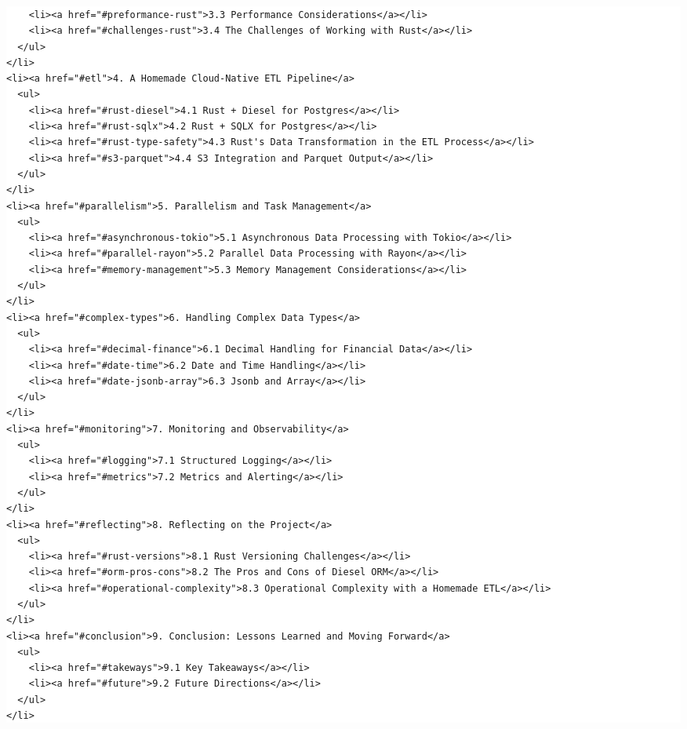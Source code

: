         <li><a href="#preformance-rust">3.3 Performance Considerations</a></li>
        <li><a href="#challenges-rust">3.4 The Challenges of Working with Rust</a></li>
      </ul>
    </li>
    <li><a href="#etl">4. A Homemade Cloud-Native ETL Pipeline</a>
      <ul>
        <li><a href="#rust-diesel">4.1 Rust + Diesel for Postgres</a></li>
        <li><a href="#rust-sqlx">4.2 Rust + SQLX for Postgres</a></li>
        <li><a href="#rust-type-safety">4.3 Rust's Data Transformation in the ETL Process</a></li>
        <li><a href="#s3-parquet">4.4 S3 Integration and Parquet Output</a></li>
      </ul>
    </li>
    <li><a href="#parallelism">5. Parallelism and Task Management</a>
      <ul>
        <li><a href="#asynchronous-tokio">5.1 Asynchronous Data Processing with Tokio</a></li>
        <li><a href="#parallel-rayon">5.2 Parallel Data Processing with Rayon</a></li>
        <li><a href="#memory-management">5.3 Memory Management Considerations</a></li>
      </ul>
    </li>
    <li><a href="#complex-types">6. Handling Complex Data Types</a>
      <ul>
        <li><a href="#decimal-finance">6.1 Decimal Handling for Financial Data</a></li>
        <li><a href="#date-time">6.2 Date and Time Handling</a></li>
        <li><a href="#date-jsonb-array">6.3 Jsonb and Array</a></li>
      </ul>
    </li>
    <li><a href="#monitoring">7. Monitoring and Observability</a>
      <ul>
        <li><a href="#logging">7.1 Structured Logging</a></li>
        <li><a href="#metrics">7.2 Metrics and Alerting</a></li>
      </ul>
    </li>
    <li><a href="#reflecting">8. Reflecting on the Project</a>
      <ul>
        <li><a href="#rust-versions">8.1 Rust Versioning Challenges</a></li>
        <li><a href="#orm-pros-cons">8.2 The Pros and Cons of Diesel ORM</a></li>
        <li><a href="#operational-complexity">8.3 Operational Complexity with a Homemade ETL</a></li>
      </ul>
    </li>
    <li><a href="#conclusion">9. Conclusion: Lessons Learned and Moving Forward</a>
      <ul>
        <li><a href="#takeways">9.1 Key Takeaways</a></li>
        <li><a href="#future">9.2 Future Directions</a></li>
      </ul>
    </li>
  </ul>
</nav>


[//]: # (## Table of Contents)

[//]: # (- [1. Problem]&#40;#problem&#41;)

[//]: # (- [2. Data Warehouses]&#40;#data-warehouses&#41;)

[//]: # (    - [2.1. Security]&#40;#security&#41;)

[//]: # (    - [2.2. Performance]&#40;#performance&#41;)


[//]: # (    - [2.3 Operational Complexity]&#40;#complexity&#41;)
[//]: # (- [3. Why Rust]&#40;#why-rust&#41;)
[//]: # (    - [3.1. The Context and Alternatives]&#40;#context&#41;)
[//]: # (    - [3.2 Type Safety]&#40;#type-safety&#41;)
[//]: # (    - [3.3 Performance Considerations]&#40;#preformance-rust&#41;)
[//]: # (    - [3.4 The Challenges of Working with Rust]&#40;#challenges-rust&#41;)
[//]: # (- [4. A Homemade Cloud-Native ETL Pipeline]&#40;#etl&#41;)
[//]: # (    - [4.1 Rust + Diesel for Postgres]&#40;#rust-diesel&#41;)
[//]: # (    - [4.2 Rust + SQLX for Postgres]&#40;#rust-sqlx&#41;)
[//]: # (    - [4.3 Rust's Type Safety in the ETL Process]&#40;#rust-type-safety&#41;)
[//]: # (    - [4.4 S3 Integration and Parquet Output]&#40;#s3-parquet&#41;)
[//]: # (- [5. Parallelism and Task Management]&#40;#parallelism&#41;)
[//]: # (    - [5.1 Asynchronous Data Processing with Tokio]&#40;#asynchronous-tokio&#41;)
[//]: # (    - [5.2 Parallel Data Processing with Rayon]&#40;#parallel-rayon&#41;)
[//]: # (    - [5.3 Memory Management Considerations]&#40;#memory-management&#41;)
[//]: # (- [6. Handling Complex Data Types]&#40;#complex-types&#41;)
[//]: # (    - [6.1 Decimal Handling for Financial Data]&#40;#decimal-finance&#41;)
[//]: # (    - [6.2 Date and Time Handling]&#40;#date-time&#41;)
[//]: # (    - [6.3 Jsonb and Array]&#40;#date-jsonb-array&#41;)
[//]: # (- [7. Monitoring and Observability]&#40;#monitoring&#41;)
[//]: # (    - [7.1 Structured Logging]&#40;#logging&#41;)
[//]: # (    - [7.2 Metrics and Alerting]&#40;#logging&#41;)
[//]: # (- [8. Reflecting on the Project: What Went Right and What Didn't]&#40;#reflecting&#41;)
[//]: # (  - [8.1 Rust Versioning Challenges]&#40;#rust-versions&#41;)
[//]: # (  - [8.2 The Pros and Cons of Diesel ORM]&#40;#orm-pros-cons&#41;)
[//]: # (  - [8.3 Operational Complexity with a Homemade ETL]&#40;#operational-complexity&#41;)
[//]: # (- [9. Conclusion: Lessons Learned and Moving Forward]&#40;#conclusion&#41;)
[//]: # (  - [9.1 Key Takeaways]&#40;#takeways&#41;)
[//]: # (  - [9.2 Future Directions]&#40;#future&#41;)